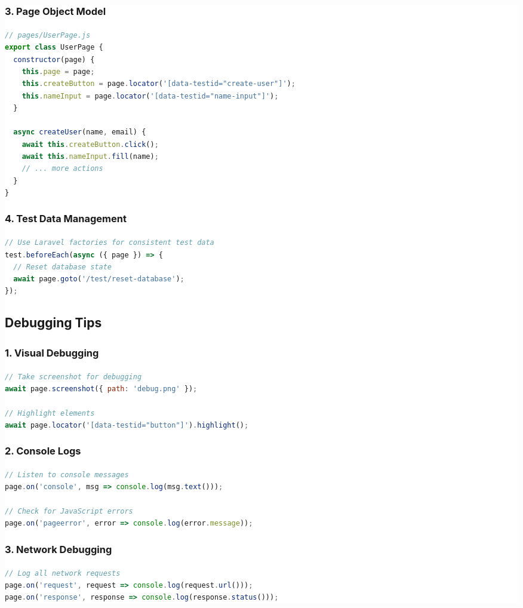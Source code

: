 ### 3. Page Object Model
```javascript
// pages/UserPage.js
export class UserPage {
  constructor(page) {
    this.page = page;
    this.createButton = page.locator('[data-testid="create-user"]');
    this.nameInput = page.locator('[data-testid="name-input"]');
  }

  async createUser(name, email) {
    await this.createButton.click();
    await this.nameInput.fill(name);
    // ... more actions
  }
}
```

### 4. Test Data Management
```javascript
// Use Laravel factories for consistent test data
test.beforeEach(async ({ page }) => {
  // Reset database state
  await page.goto('/test/reset-database');
});
```

## Debugging Tips

### 1. Visual Debugging
```javascript
// Take screenshot for debugging
await page.screenshot({ path: 'debug.png' });

// Highlight elements
await page.locator('[data-testid="button"]').highlight();
```

### 2. Console Logs
```javascript
// Listen to console messages
page.on('console', msg => console.log(msg.text()));

// Check for JavaScript errors
page.on('pageerror', error => console.log(error.message));
```

### 3. Network Debugging
```javascript
// Log all network requests
page.on('request', request => console.log(request.url()));
page.on('response', response => console.log(response.status()));
```
